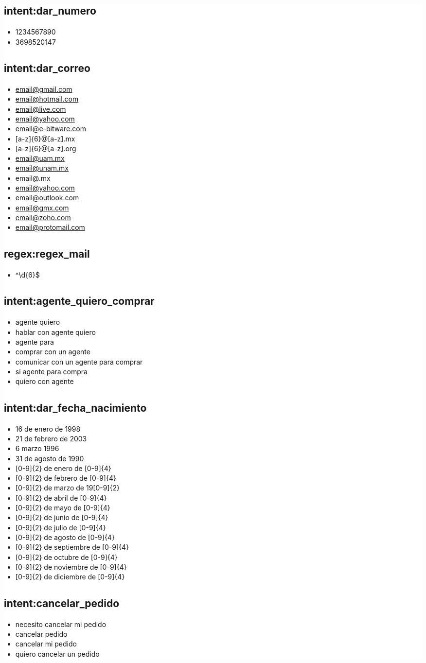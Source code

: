## intent:dar_numero
- 1234567890
- 3698520147

## intent:dar_correo
- email@gmail.com
- email@hotmail.com
- email@live.com
- email@yahoo.com
- email@e-bitware.com
- [a-z]{6}@[a-z].mx
- [a-z]{6}@[a-z].org
- email@uam.mx
- email@unam.mx
- email@.mx
- email@yahoo.com
- email@outlook.com
- email@gmx.com
- email@zoho.com
- email@protomail.com

## regex:regex_mail
- ^\d{6}$

## intent:agente_quiero_comprar
- agente quiero
- hablar con agente quiero 
- agente para 
- comprar con un agente
- comunicar con un agente para comprar
- si agente para compra
- quiero con agente

## intent:dar_fecha_nacimiento
- 16 de enero de 1998
- 21 de febrero de 2003
- 6 marzo 1996
- 31 de agosto de 1990
- [0-9]{2} de enero de [0-9]{4}
- [0-9]{2} de febrero de [0-9]{4}
- [0-9]{2} de marzo de 19[0-9]{2}
- [0-9]{2} de abril de [0-9]{4}
- [0-9]{2} de mayo de [0-9]{4}
- [0-9]{2} de junio de [0-9]{4}
- [0-9]{2} de julio de [0-9]{4}
- [0-9]{2} de agosto de [0-9]{4}
- [0-9]{2} de septiembre de [0-9]{4}
- [0-9]{2} de octubre de [0-9]{4}
- [0-9]{2} de noviembre de [0-9]{4}
- [0-9]{2} de diciembre de [0-9]{4}

## intent:cancelar_pedido
- necesito cancelar mi pedido
- cancelar pedido
- cancelar mi pedido
- quiero cancelar un pedido




